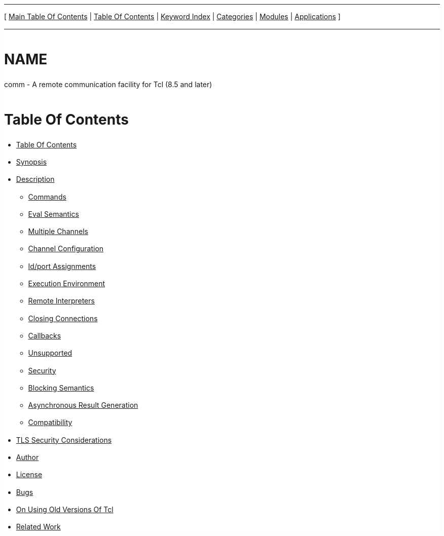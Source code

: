 
[//000000001]: # (comm \- Remote communication)
[//000000002]: # (Generated from file 'comm\.man' by tcllib/doctools with format 'markdown')
[//000000003]: # (Copyright &copy; 1995\-1998 The Open Group\. All Rights Reserved\.)
[//000000004]: # (Copyright &copy; 2003\-2004 ActiveState Corporation\.)
[//000000005]: # (Copyright &copy; 2006\-2009 Andreas Kupries <andreas\_kupries@users\.sourceforge\.net>)
[//000000006]: # (comm\(n\) 4\.7\.3 tcllib "Remote communication")

<hr> [ <a href="../../../../toc.md">Main Table Of Contents</a> &#124; <a
href="../../../toc.md">Table Of Contents</a> &#124; <a
href="../../../../index.md">Keyword Index</a> &#124; <a
href="../../../../toc0.md">Categories</a> &#124; <a
href="../../../../toc1.md">Modules</a> &#124; <a
href="../../../../toc2.md">Applications</a> ] <hr>

# NAME

comm \- A remote communication facility for Tcl \(8\.5 and later\)

# <a name='toc'></a>Table Of Contents

  - [Table Of Contents](#toc)

  - [Synopsis](#synopsis)

  - [Description](#section1)

      - [Commands](#subsection1)

      - [Eval Semantics](#subsection2)

      - [Multiple Channels](#subsection3)

      - [Channel Configuration](#subsection4)

      - [Id/port Assignments](#subsection5)

      - [Execution Environment](#subsection6)

      - [Remote Interpreters](#subsection7)

      - [Closing Connections](#subsection8)

      - [Callbacks](#subsection9)

      - [Unsupported](#subsection10)

      - [Security](#subsection11)

      - [Blocking Semantics](#subsection12)

      - [Asynchronous Result Generation](#subsection13)

      - [Compatibility](#subsection14)

  - [TLS Security Considerations](#section2)

  - [Author](#section3)

  - [License](#section4)

  - [Bugs](#section5)

  - [On Using Old Versions Of Tcl](#section6)

  - [Related Work](#section7)
